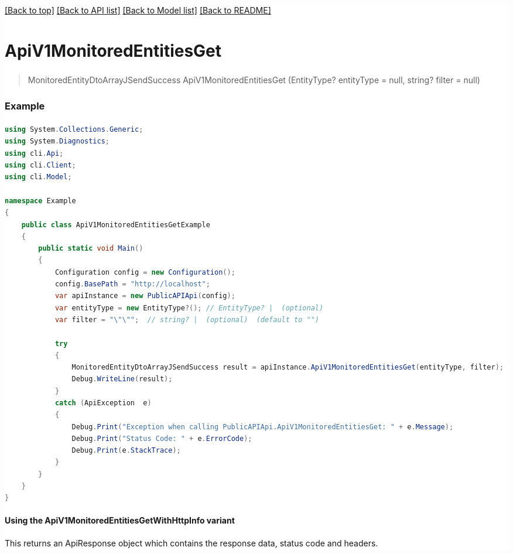 [[Back to top]](#) [[Back to API list]](../README.md#documentation-for-api-endpoints) [[Back to Model list]](../README.md#documentation-for-models) [[Back to README]](../README.md)

<a id="apiv1monitoredentitiesget"></a>
# **ApiV1MonitoredEntitiesGet**
> MonitoredEntityDtoArrayJSendSuccess ApiV1MonitoredEntitiesGet (EntityType? entityType = null, string? filter = null)



### Example
```csharp
using System.Collections.Generic;
using System.Diagnostics;
using cli.Api;
using cli.Client;
using cli.Model;

namespace Example
{
    public class ApiV1MonitoredEntitiesGetExample
    {
        public static void Main()
        {
            Configuration config = new Configuration();
            config.BasePath = "http://localhost";
            var apiInstance = new PublicAPIApi(config);
            var entityType = new EntityType?(); // EntityType? |  (optional) 
            var filter = "\"\"";  // string? |  (optional)  (default to "")

            try
            {
                MonitoredEntityDtoArrayJSendSuccess result = apiInstance.ApiV1MonitoredEntitiesGet(entityType, filter);
                Debug.WriteLine(result);
            }
            catch (ApiException  e)
            {
                Debug.Print("Exception when calling PublicAPIApi.ApiV1MonitoredEntitiesGet: " + e.Message);
                Debug.Print("Status Code: " + e.ErrorCode);
                Debug.Print(e.StackTrace);
            }
        }
    }
}
```

#### Using the ApiV1MonitoredEntitiesGetWithHttpInfo variant
This returns an ApiResponse object which contains the response data, status code and headers.
